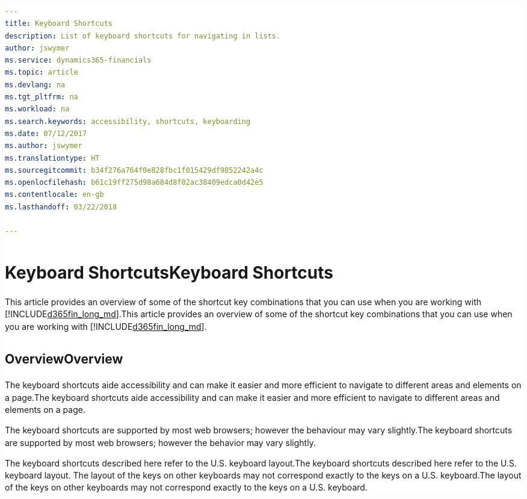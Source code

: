 ```yaml
---
title: Keyboard Shortcuts
description: List of keyboard shortcuts for navigating in lists.
author: jswymer
ms.service: dynamics365-financials
ms.topic: article
ms.devlang: na
ms.tgt_pltfrm: na
ms.workload: na
ms.search.keywords: accessibility, shortcuts, keyboarding
ms.date: 07/12/2017
ms.author: jswymer
ms.translationtype: HT
ms.sourcegitcommit: b34f276a764f0e828fbc1f015429df9852242a4c
ms.openlocfilehash: b61c19ff275d98a684d8f02ac38409edca0d42e5
ms.contentlocale: en-gb
ms.lasthandoff: 03/22/2018

---
```


# <a name="keyboard-shortcuts"></a><span data-ttu-id="7b5b2-103">Keyboard Shortcuts</span><span class="sxs-lookup"><span data-stu-id="7b5b2-103">Keyboard Shortcuts</span></span>
<span data-ttu-id="7b5b2-104">This article provides an overview of some of the shortcut key combinations that you can use when you are working with [!INCLUDE[d365fin_long_md](includes/d365fin_long_md.md)].</span><span class="sxs-lookup"><span data-stu-id="7b5b2-104">This article provides an overview of some of the shortcut key combinations that you can use when you are working with [!INCLUDE[d365fin_long_md](includes/d365fin_long_md.md)].</span></span>

## <a name="overview"></a><span data-ttu-id="7b5b2-105">Overview</span><span class="sxs-lookup"><span data-stu-id="7b5b2-105">Overview</span></span>
<span data-ttu-id="7b5b2-106">The keyboard shortcuts aide accessibility and can make it easier and more efficient to navigate to different areas and elements on a page.</span><span class="sxs-lookup"><span data-stu-id="7b5b2-106">The keyboard shortcuts aide accessibility and can make it easier and more efficient to navigate to different areas and elements on a page.</span></span>

<span data-ttu-id="7b5b2-107">The keyboard shortcuts are supported by most web browsers; however the behaviour may vary slightly.</span><span class="sxs-lookup"><span data-stu-id="7b5b2-107">The keyboard shortcuts are supported by most web browsers; however the behavior may vary slightly.</span></span>

<span data-ttu-id="7b5b2-108">The keyboard shortcuts described here refer to the U.S. keyboard layout.</span><span class="sxs-lookup"><span data-stu-id="7b5b2-108">The keyboard shortcuts described here refer to the U.S. keyboard layout.</span></span> <span data-ttu-id="7b5b2-109">The layout of the keys on other keyboards may not correspond exactly to the keys on a U.S. keyboard.</span><span class="sxs-lookup"><span data-stu-id="7b5b2-109">The layout of the keys on other keyboards may not correspond exactly to the keys on a U.S. keyboard.</span></span>
